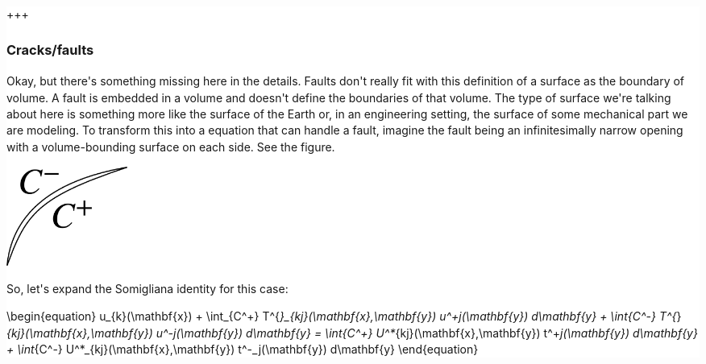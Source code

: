 +++

### Cracks/faults

Okay, but there's something missing here in the details. Faults don't really fit with this definition of a surface as the boundary of volume. A fault is embedded in a volume and doesn't define the boundaries of that volume. The type of surface we're talking about here is something more like the surface of the Earth or, in an engineering setting, the surface of some mechanical part we are modeling. To transform this into a equation that can handle a fault, imagine the fault being an infinitesimally narrow opening with a volume-bounding surface on each side. See the figure.

<img src="CrackSides.png" width="150px">

So, let's expand the Somigliana identity for this case:

\begin{equation}
u_{k}(\mathbf{x}) + \int_{C^+} T^{*}_{kj}(\mathbf{x},\mathbf{y}) u^+_j(\mathbf{y}) d\mathbf{y} + \int_{C^-} T^{*}_{kj}(\mathbf{x},\mathbf{y}) u^-_j(\mathbf{y}) d\mathbf{y} = \int_{C^+} U^*_{kj}(\mathbf{x},\mathbf{y}) t^+_j(\mathbf{y}) d\mathbf{y} + \int_{C^-} U^*_{kj}(\mathbf{x},\mathbf{y}) t^-_j(\mathbf{y}) d\mathbf{y}
\end{equation}

